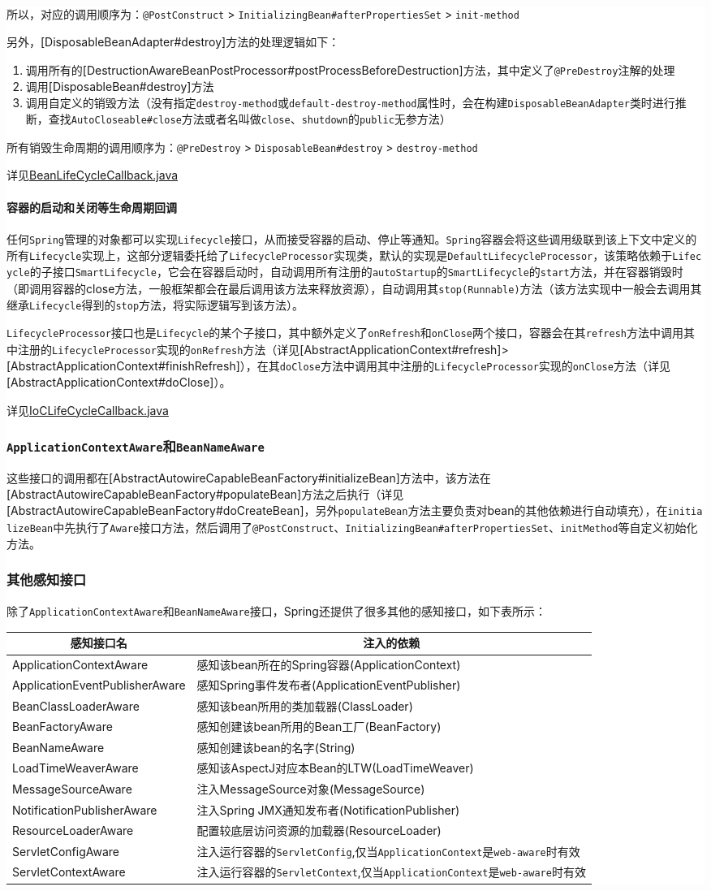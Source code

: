 所以，对应的调用顺序为：`@PostConstruct` > `InitializingBean#afterPropertiesSet` > `init-method`

另外，[DisposableBeanAdapter#destroy]方法的处理逻辑如下：

1. 调用所有的[DestructionAwareBeanPostProcessor#postProcessBeforeDestruction]方法，其中定义了`@PreDestroy`注解的处理
2. 调用[DisposableBean#destroy]方法
3. 调用自定义的销毁方法（没有指定`destroy-method`或`default-destroy-method`属性时，会在构建`DisposableBeanAdapter`类时进行推断，查找`AutoCloseable#close`方法或者名叫做`close`、`shutdown`的`public`无参方法）

所有销毁生命周期的调用顺序为：`@PreDestroy` > `DisposableBean#destroy` > `destroy-method`

详见[BeanLifeCycleCallback.java](BeanLifeCycleCallback.java)

#### 容器的启动和关闭等生命周期回调

任何`Spring`管理的对象都可以实现`Lifecycle`接口，从而接受容器的启动、停止等通知。`Spring`容器会将这些调用级联到该上下文中定义的所有`Lifecycle`实现上，这部分逻辑委托给了`LifecycleProcessor`实现类，默认的实现是`DefaultLifecycleProcessor`，该策略依赖于`Lifecycle`的子接口`SmartLifecycle`，它会在容器启动时，自动调用所有注册的`autoStartup`的`SmartLifecycle`的`start`方法，并在容器销毁时（即调用容器的close方法，一般框架都会在最后调用该方法来释放资源），自动调用其`stop(Runnable)`方法（该方法实现中一般会去调用其继承`Lifecycle`得到的`stop`方法，将实际逻辑写到该方法）。

`LifecycleProcessor`接口也是`Lifecycle`的某个子接口，其中额外定义了`onRefresh`和`onClose`两个接口，容器会在其`refresh`方法中调用其中注册的`LifecycleProcessor`实现的`onRefresh`方法（详见[AbstractApplicationContext#refresh]>[AbstractApplicationContext#finishRefresh]），在其`doClose`方法中调用其中注册的`LifecycleProcessor`实现的`onClose`方法（详见[AbstractApplicationContext#doClose]）。

详见[IoCLifeCycleCallback.java](IoCLifeCycleCallback.java)

### `ApplicationContextAware`和`BeanNameAware`

这些接口的调用都在[AbstractAutowireCapableBeanFactory#initializeBean]方法中，该方法在[AbstractAutowireCapableBeanFactory#populateBean]方法之后执行（详见[AbstractAutowireCapableBeanFactory#doCreateBean]，另外`populateBean`方法主要负责对bean的其他依赖进行自动填充），在`initializeBean`中先执行了`Aware`接口方法，然后调用了`@PostConstruct`、`InitializingBean#afterPropertiesSet`、`initMethod`等自定义初始化方法。

### 其他感知接口

除了`ApplicationContextAware`和`BeanNameAware`接口，Spring还提供了很多其他的感知接口，如下表所示：

| 感知接口名                     | 注入的依赖                                                                 |
| ------------------------------ | -------------------------------------------------------------------------- |
| ApplicationContextAware        | 感知该bean所在的Spring容器(ApplicationContext)                             |
| ApplicationEventPublisherAware | 感知Spring事件发布者(ApplicationEventPublisher)                            |
| BeanClassLoaderAware           | 感知该bean所用的类加载器(ClassLoader)                                      |
| BeanFactoryAware               | 感知创建该bean所用的Bean工厂(BeanFactory)                                  |
| BeanNameAware                  | 感知创建该bean的名字(String)                                               |
| LoadTimeWeaverAware            | 感知该AspectJ对应本Bean的LTW(LoadTimeWeaver)                               |
| MessageSourceAware             | 注入MessageSource对象(MessageSource)                                       |
| NotificationPublisherAware     | 注入Spring JMX通知发布者(NotificationPublisher)                            |
| ResourceLoaderAware            | 配置较底层访问资源的加载器(ResourceLoader)                                 |
| ServletConfigAware             | 注入运行容器的`ServletConfig`,仅当`ApplicationContext`是`web-aware`时有效  |
| ServletContextAware            | 注入运行容器的`ServletContext`,仅当`ApplicationContext`是`web-aware`时有效 |
